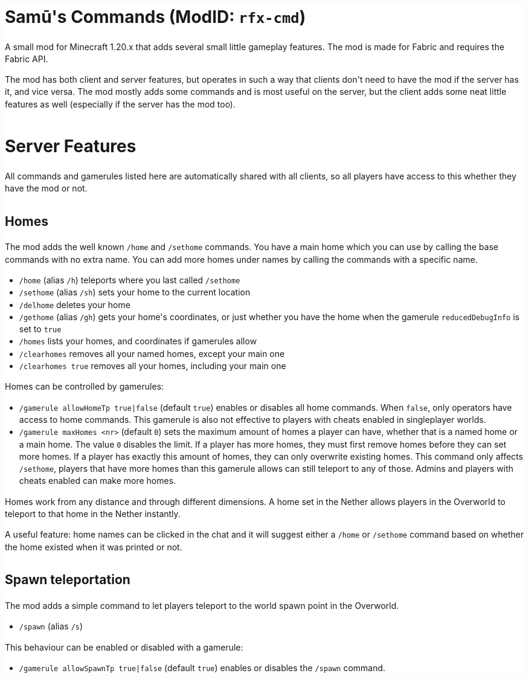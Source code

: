 # Samū's Commands (ModID: `rfx-cmd`)

A small mod for Minecraft 1.20.x that adds several small little gameplay features. The mod is made for Fabric and requires the Fabric API. 

The mod has both client and server features, but operates in such a way that clients don't need to have the mod if the server has it, and vice versa. The mod mostly adds some commands and is most useful on the server, but the client adds some neat little features as well (especially if the server has the mod too).

# Server Features

All commands and gamerules listed here are automatically shared with all clients, so all players have access to this whether they have the mod or not.

## Homes
The mod adds the well known `/home` and `/sethome` commands. You have a main home which you can use by calling the base commands with no extra name. You can add more homes under names by calling the commands with a specific name.
- `/home` (alias `/h`) teleports where you last called `/sethome`
- `/sethome` (alias `/sh`) sets your home to the current location
- `/delhome` deletes your home
- `/gethome` (alias `/gh`) gets your home's coordinates, or just whether you have the home when the gamerule `reducedDebugInfo` is set to `true`
- `/homes` lists your homes, and coordinates if gamerules allow
- `/clearhomes` removes all your named homes, except your main one
- `/clearhomes true` removes all your homes, including your main one

Homes can be controlled by gamerules:
- `/gamerule allowHomeTp true|false` (default `true`) enables or disables all home commands. When `false`, only operators have access to home commands. This gamerule is also not effective to players with cheats enabled in singleplayer worlds.
- `/gamerule maxHomes <nr>` (default `0`) sets the maximum amount of homes a player can have, whether that is a named home or a main home. The value `0` disables the limit. If a player has more homes, they must first remove homes before they can set more homes. If a player has exactly this amount of homes, they can only overwrite existing homes. This command only affects `/sethome`, players that have more homes than this gamerule allows can still teleport to any of those. Admins and players with cheats enabled can make more homes.

Homes work from any distance and through different dimensions. A home set in the Nether allows players in the Overworld to teleport to that home in the Nether instantly.

A useful feature: home names can be clicked in the chat and it will suggest either a `/home` or `/sethome` command based on whether the home existed when it was printed or not.

## Spawn teleportation
The mod adds a simple command to let players teleport to the world spawn point in the Overworld.
- `/spawn` (alias `/s`)

This behaviour can be enabled or disabled with a gamerule:
- `/gamerule allowSpawnTp true|false` (default `true`) enables or disables the `/spawn` command.
